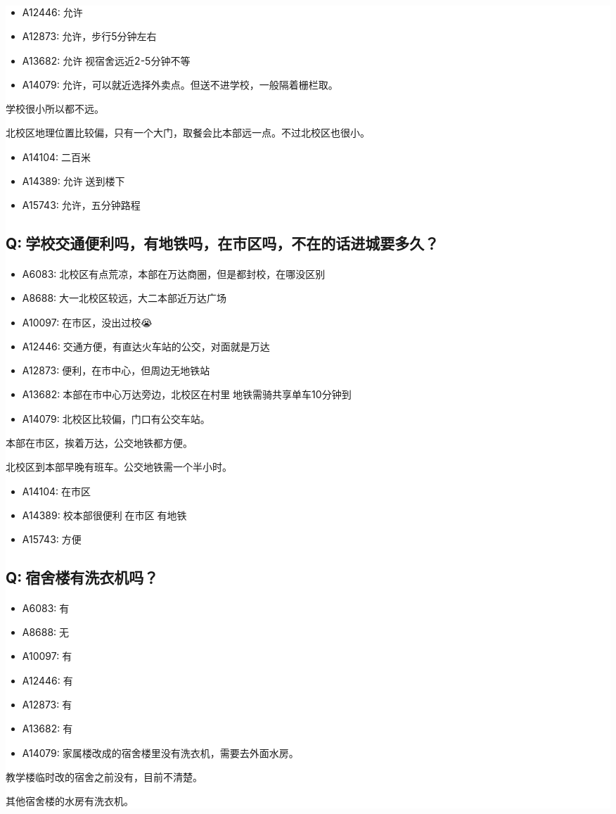 - A12446: 允许

- A12873: 允许，步行5分钟左右

- A13682: 允许 视宿舍远近2-5分钟不等

- A14079: 允许，可以就近选择外卖点。但送不进学校，一般隔着栅栏取。

学校很小所以都不远。

北校区地理位置比较偏，只有一个大门，取餐会比本部远一点。不过北校区也很小。

- A14104: 二百米

- A14389: 允许 送到楼下

- A15743: 允许，五分钟路程

## Q: 学校交通便利吗，有地铁吗，在市区吗，不在的话进城要多久？

- A6083: 北校区有点荒凉，本部在万达商圈，但是都封校，在哪没区别

- A8688: 大一北校区较远，大二本部近万达广场

- A10097: 在市区，没出过校😭

- A12446: 交通方便，有直达火车站的公交，对面就是万达

- A12873: 便利，在市中心，但周边无地铁站

- A13682: 本部在市中心万达旁边，北校区在村里 地铁需骑共享单车10分钟到

- A14079: 北校区比较偏，门口有公交车站。

本部在市区，挨着万达，公交地铁都方便。

北校区到本部早晚有班车。公交地铁需一个半小时。

- A14104: 在市区

- A14389: 校本部很便利 在市区 有地铁

- A15743: 方便

## Q: 宿舍楼有洗衣机吗？

- A6083: 有

- A8688: 无

- A10097: 有

- A12446: 有

- A12873: 有

- A13682: 有

- A14079: 家属楼改成的宿舍楼里没有洗衣机，需要去外面水房。

教学楼临时改的宿舍之前没有，目前不清楚。

其他宿舍楼的水房有洗衣机。
